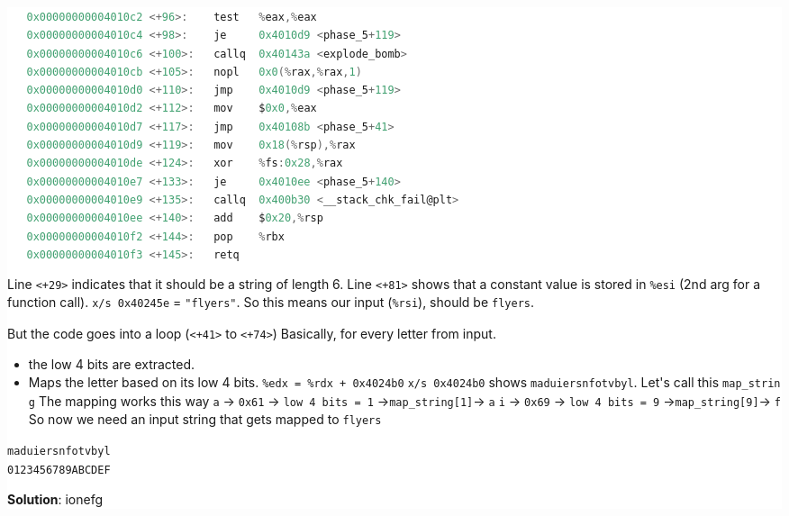 ```c
   0x00000000004010c2 <+96>:    test   %eax,%eax
   0x00000000004010c4 <+98>:    je     0x4010d9 <phase_5+119>
   0x00000000004010c6 <+100>:   callq  0x40143a <explode_bomb>
   0x00000000004010cb <+105>:   nopl   0x0(%rax,%rax,1)
   0x00000000004010d0 <+110>:   jmp    0x4010d9 <phase_5+119>
   0x00000000004010d2 <+112>:   mov    $0x0,%eax
   0x00000000004010d7 <+117>:   jmp    0x40108b <phase_5+41>
   0x00000000004010d9 <+119>:   mov    0x18(%rsp),%rax
   0x00000000004010de <+124>:   xor    %fs:0x28,%rax
   0x00000000004010e7 <+133>:   je     0x4010ee <phase_5+140>
   0x00000000004010e9 <+135>:   callq  0x400b30 <__stack_chk_fail@plt>
   0x00000000004010ee <+140>:   add    $0x20,%rsp
   0x00000000004010f2 <+144>:   pop    %rbx
   0x00000000004010f3 <+145>:   retq
```


Line `<+29>` indicates that it should be a string of length 6.
Line `<+81>` shows that a constant value is stored in `%esi` (2nd arg for a function call).
`x/s 0x40245e` = `"flyers"`.  So this means our input (`%rsi`), should be `flyers`.

But the code goes into a loop (`<+41>` to `<+74>`)
Basically, for every letter from input.
- the low 4 bits are extracted.
- Maps the letter based on its low 4 bits.
  `%edx = %rdx + 0x4024b0`
`x/s 0x4024b0` shows `maduiersnfotvbyl`. Let's call this `map_string`
The mapping works this way
`a` -> `0x61` -> `low 4 bits = 1` ->`map_string[1]`-> `a`
`i` -> `0x69` -> `low 4 bits = 9` ->`map_string[9]`-> `f`
So now we need an input string that gets mapped to `flyers`
```
maduiersnfotvbyl
0123456789ABCDEF
```

**Solution**: ionefg


